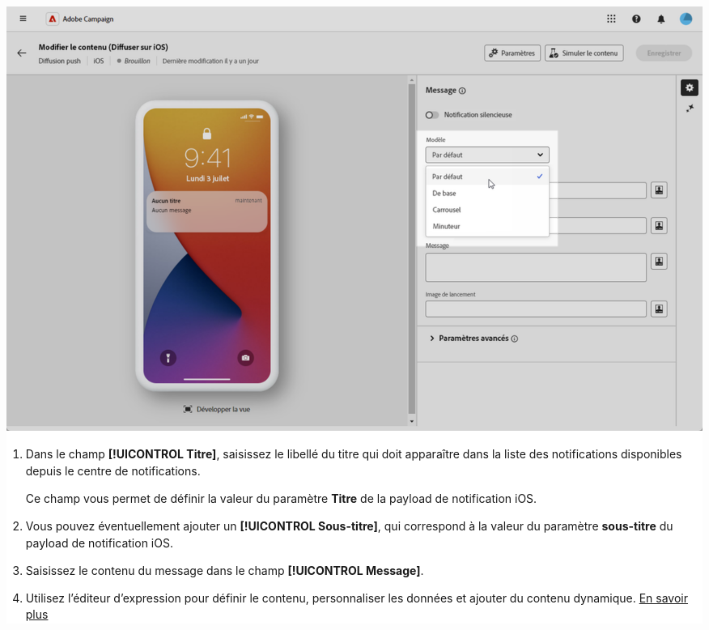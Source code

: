    ![Écran de sélection des modèles par défaut](assets/rich_push_ios_default_1.png)

1. Dans le champ **[!UICONTROL Titre]**, saisissez le libellé du titre qui doit apparaître dans la liste des notifications disponibles depuis le centre de notifications.

   Ce champ vous permet de définir la valeur du paramètre **Titre** de la payload de notification iOS.

1. Vous pouvez éventuellement ajouter un **[!UICONTROL Sous-titre]**, qui correspond à la valeur du paramètre **sous-titre** du payload de notification iOS.

1. Saisissez le contenu du message dans le champ **[!UICONTROL Message]**.

1. Utilisez l’éditeur d’expression pour définir le contenu, personnaliser les données et ajouter du contenu dynamique. [En savoir plus](../personalization/personalize.md)
